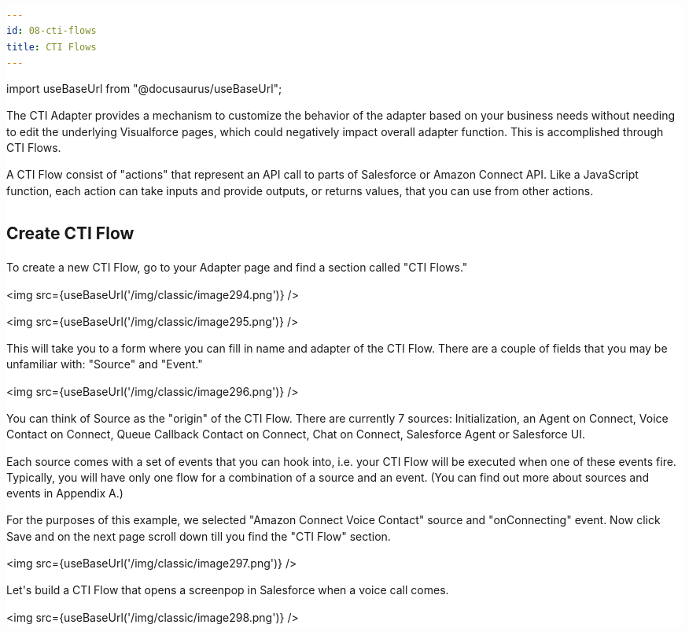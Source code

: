 ```yaml
---
id: 08-cti-flows
title: CTI Flows
---
```


import useBaseUrl from "@docusaurus/useBaseUrl";

The CTI Adapter provides a mechanism to customize the behavior of the
adapter based on your business needs without needing to edit the
underlying Visualforce pages, which could negatively impact overall
adapter function. This is accomplished through CTI Flows.

A CTI Flow consist of "actions" that represent an API call to parts of
Salesforce or Amazon Connect API. Like a JavaScript function, each
action can take inputs and provide outputs, or returns values, that you
can use from other actions.

## Create CTI Flow

To create a new CTI Flow, go to your Adapter page and find a section called 
"CTI Flows."

<img src={useBaseUrl('/img/classic/image294.png')} />

<img src={useBaseUrl('/img/classic/image295.png')} />

This will take you to a form where you can fill in name and adapter of the CTI Flow. There are a couple of fields
that you may be unfamiliar with: "Source" and "Event."

<img src={useBaseUrl('/img/classic/image296.png')} />

You can think of Source as the "origin" of the CTI Flow. There are
currently 7 sources: Initialization, an Agent on Connect, Voice Contact
on Connect, Queue Callback Contact on Connect, Chat on Connect,
Salesforce Agent or Salesforce UI.

Each source comes with a set of events that you can hook into, i.e. your
CTI Flow will be executed when one of these events fire. Typically, you
will have only one flow for a combination of a source and an event. (You
can find out more about sources and events in Appendix A.)

For the purposes of this example, we selected "Amazon Connect Voice
Contact" source and "onConnecting" event. Now click Save and on the next
page scroll down till you find the "CTI Flow" section.

<img src={useBaseUrl('/img/classic/image297.png')} />

Let's build a CTI Flow that opens a screenpop in Salesforce when a voice
call comes.

<img src={useBaseUrl('/img/classic/image298.png')} />
